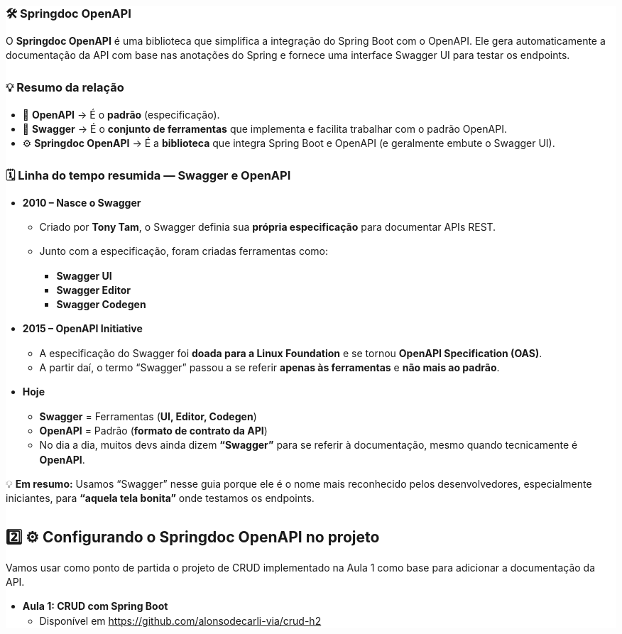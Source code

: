 
### 🛠 Springdoc OpenAPI

O **Springdoc OpenAPI** é uma biblioteca que simplifica a integração do Spring Boot com o OpenAPI. Ele gera automaticamente a documentação da API com base nas anotações do Spring e fornece uma interface Swagger UI para testar os endpoints.



### 💡 Resumo da relação

* 📜 **OpenAPI** → É o **padrão** (especificação).
* 🧩 **Swagger** → É o **conjunto de ferramentas** que implementa e facilita trabalhar com o padrão OpenAPI.
* ⚙️ **Springdoc OpenAPI** → É a **biblioteca** que integra Spring Boot e OpenAPI (e geralmente embute o Swagger UI).


### 🗓️ Linha do tempo resumida — Swagger e OpenAPI

* **2010 – Nasce o Swagger**

    * Criado por **Tony Tam**, o Swagger definia sua **própria especificação** para documentar APIs REST.
    * Junto com a especificação, foram criadas ferramentas como:

        * **Swagger UI**
        * **Swagger Editor**
        * **Swagger Codegen**

* **2015 – OpenAPI Initiative**

    * A especificação do Swagger foi **doada para a Linux Foundation** e se tornou **OpenAPI Specification (OAS)**.
    * A partir daí, o termo “Swagger” passou a se referir **apenas às ferramentas** e **não mais ao padrão**.


* **Hoje**

    * **Swagger** = Ferramentas (**UI, Editor, Codegen**)
    * **OpenAPI** = Padrão (**formato de contrato da API**)
    * No dia a dia, muitos devs ainda dizem **“Swagger”** para se referir à documentação, mesmo quando tecnicamente é **OpenAPI**.


💡 **Em resumo:** Usamos “Swagger” nesse guia porque ele é o nome mais reconhecido pelos desenvolvedores, especialmente iniciantes, para **“aquela tela bonita”** onde testamos os endpoints. 




## 2️⃣ ⚙️ Configurando o Springdoc OpenAPI no projeto

Vamos usar como ponto de partida o projeto de CRUD implementado na Aula 1 como base para adicionar a documentação da API.


* **Aula 1: CRUD com Spring Boot**
    - Disponível em https://github.com/alonsodecarli-via/crud-h2
